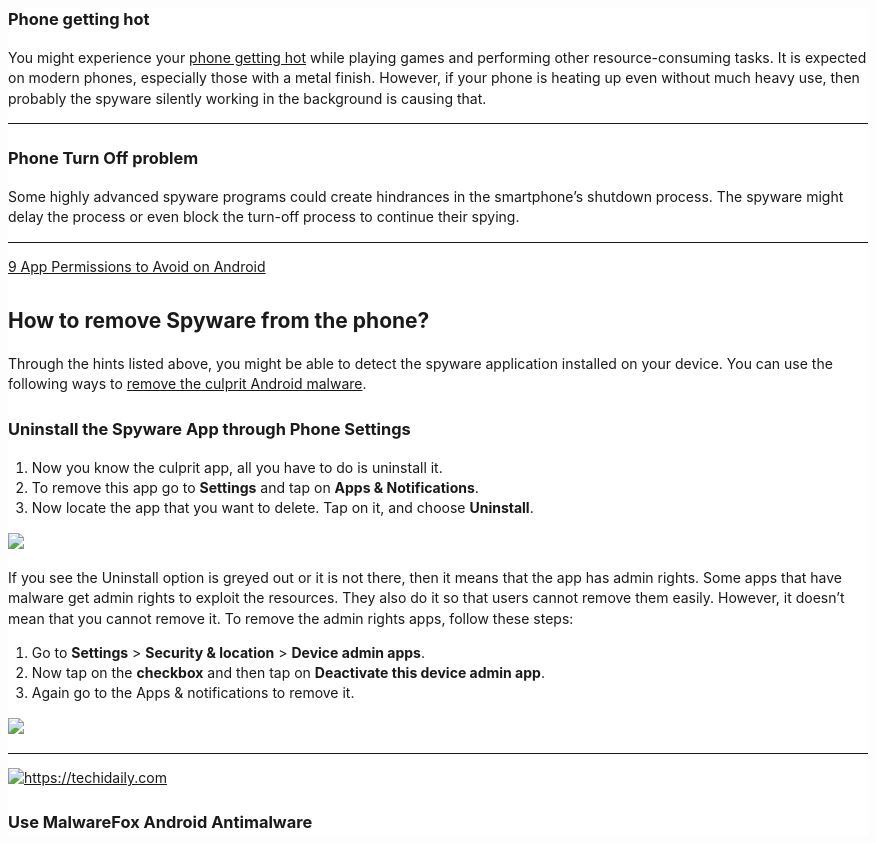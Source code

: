 
### **Phone getting hot**

You might experience your [phone getting hot](https://tools.techidaily.com/malwarefox/products/) while playing games and performing other resource-consuming tasks. It is expected on modern phones, especially those with a metal finish. However, if your phone is heating up even without much heavy use, then probably the spyware silently working in the background is causing that.

---

### **Phone Turn Off problem**

Some highly advanced spyware programs could create hindrances in the smartphone’s shutdown process. The spyware might delay the process or even block the turn-off process to continue their spying. 

---

[9 App Permissions to Avoid on Android](https://tools.techidaily.com/malwarefox/products/)

## How to remove Spyware from the phone?

Through the hints listed above, you might be able to detect the spyware application installed on your device. You can use the following ways to [remove the culprit Android malware](https://tools.techidaily.com/malwarefox/products/).

### **Uninstall the Spyware App through Phone Settings**

1. Now you know the culprit app, all you have to do is uninstall it.
2. To remove this app go to **Settings** and tap on **Apps & Notifications**.
3. Now locate the app that you want to delete. Tap on it, and choose **Uninstall**.

![](https://www.malwarefox.com/wp-content/uploads/2019/01/Uninstall-App.jpg)

If you see the Uninstall option is greyed out or it is not there, then it means that the app has admin rights. Some apps that have malware get admin rights to exploit the resources. They also do it so that users cannot remove them easily. However, it doesn’t mean that you cannot remove it. To remove the admin rights apps, follow these steps:

1. Go to **Settings** \> **Security & location** \> **Device admin apps**.
2. Now tap on the **checkbox** and then tap on **Deactivate this device admin app**.
3. Again go to the Apps & notifications to remove it.

![](https://www.malwarefox.com/wp-content/uploads/2019/01/Remove-Admin-Rights.jpg)

---


<a href="https://appsumo.8odi.net/c/5597632/2087408/7443" target="_top" id="2087408">
  <img src="//a.impactradius-go.com/display-ad/7443-2087408" border="0" alt="https://techidaily.com" width="728" height="90"/>
</a>
<img height="0" width="0" src="https://appsumo.8odi.net/i/5597632/2087408/7443" style="position:absolute;visibility:hidden;" border="0" />


### **Use MalwareFox Android Antimalware**
